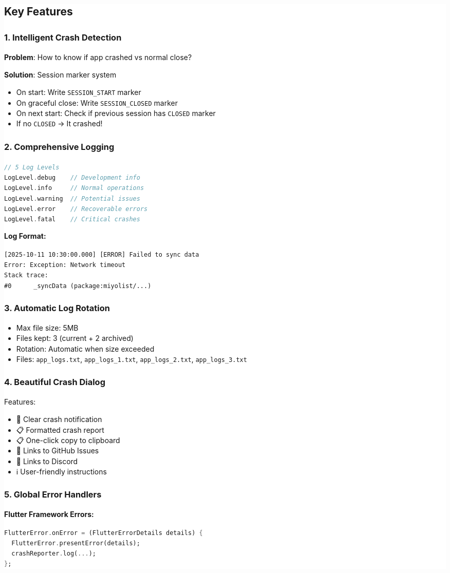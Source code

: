 ## Key Features

### 1. Intelligent Crash Detection

**Problem**: How to know if app crashed vs normal close?

**Solution**: Session marker system
- On start: Write `SESSION_START` marker
- On graceful close: Write `SESSION_CLOSED` marker
- On next start: Check if previous session has `CLOSED` marker
- If no `CLOSED` → It crashed!

### 2. Comprehensive Logging

```dart
// 5 Log Levels
LogLevel.debug    // Development info
LogLevel.info     // Normal operations
LogLevel.warning  // Potential issues
LogLevel.error    // Recoverable errors
LogLevel.fatal    // Critical crashes
```

**Log Format:**
```
[2025-10-11 10:30:00.000] [ERROR] Failed to sync data
Error: Exception: Network timeout
Stack trace:
#0      _syncData (package:miyolist/...)
```

### 3. Automatic Log Rotation

- Max file size: 5MB
- Files kept: 3 (current + 2 archived)
- Rotation: Automatic when size exceeded
- Files: `app_logs.txt`, `app_logs_1.txt`, `app_logs_2.txt`, `app_logs_3.txt`

### 4. Beautiful Crash Dialog

Features:
- 🐛 Clear crash notification
- 📋 Formatted crash report
- 📋 One-click copy to clipboard
- 🔗 Links to GitHub Issues
- 💬 Links to Discord
- ℹ️ User-friendly instructions

### 5. Global Error Handlers

**Flutter Framework Errors:**
```dart
FlutterError.onError = (FlutterErrorDetails details) {
  FlutterError.presentError(details);
  crashReporter.log(...);
};
```
